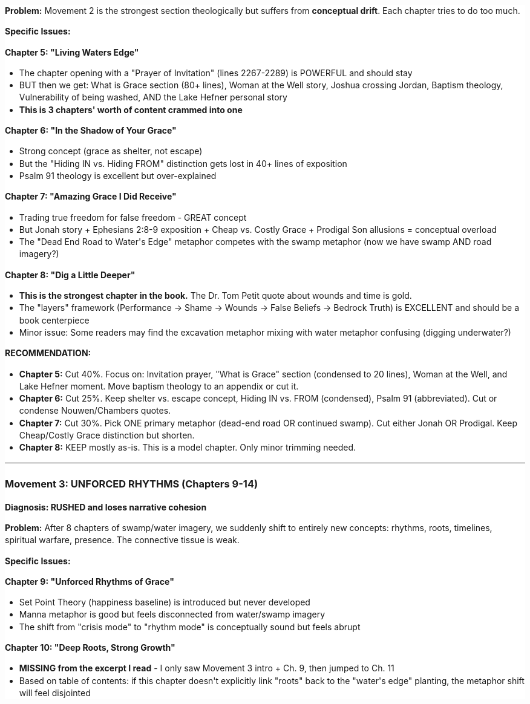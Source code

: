 **Problem:** Movement 2 is the strongest section theologically but suffers from **conceptual drift**. Each chapter tries to do too much.

**Specific Issues:**

**Chapter 5: "Living Waters Edge"**
- The chapter opening with a "Prayer of Invitation" (lines 2267-2289) is POWERFUL and should stay
- BUT then we get: What is Grace section (80+ lines), Woman at the Well story, Joshua crossing Jordan, Baptism theology, Vulnerability of being washed, AND the Lake Hefner personal story
- **This is 3 chapters' worth of content crammed into one**

**Chapter 6: "In the Shadow of Your Grace"**
- Strong concept (grace as shelter, not escape)
- But the "Hiding IN vs. Hiding FROM" distinction gets lost in 40+ lines of exposition
- Psalm 91 theology is excellent but over-explained

**Chapter 7: "Amazing Grace I Did Receive"**
- Trading true freedom for false freedom - GREAT concept
- But Jonah story + Ephesians 2:8-9 exposition + Cheap vs. Costly Grace + Prodigal Son allusions = conceptual overload
- The "Dead End Road to Water's Edge" metaphor competes with the swamp metaphor (now we have swamp AND road imagery?)

**Chapter 8: "Dig a Little Deeper"**
- **This is the strongest chapter in the book.** The Dr. Tom Petit quote about wounds and time is gold.
- The "layers" framework (Performance → Shame → Wounds → False Beliefs → Bedrock Truth) is EXCELLENT and should be a book centerpiece
- Minor issue: Some readers may find the excavation metaphor mixing with water metaphor confusing (digging underwater?)

**RECOMMENDATION:**
- **Chapter 5:** Cut 40%. Focus on: Invitation prayer, "What is Grace" section (condensed to 20 lines), Woman at the Well, and Lake Hefner moment. Move baptism theology to an appendix or cut it.
- **Chapter 6:** Cut 25%. Keep shelter vs. escape concept, Hiding IN vs. FROM (condensed), Psalm 91 (abbreviated). Cut or condense Nouwen/Chambers quotes.
- **Chapter 7:** Cut 30%. Pick ONE primary metaphor (dead-end road OR continued swamp). Cut either Jonah OR Prodigal. Keep Cheap/Costly Grace distinction but shorten.
- **Chapter 8:** KEEP mostly as-is. This is a model chapter. Only minor trimming needed.

---

### Movement 3: UNFORCED RHYTHMS (Chapters 9-14)
**Diagnosis: RUSHED and loses narrative cohesion**

**Problem:** After 8 chapters of swamp/water imagery, we suddenly shift to entirely new concepts: rhythms, roots, timelines, spiritual warfare, presence. The connective tissue is weak.

**Specific Issues:**

**Chapter 9: "Unforced Rhythms of Grace"**
- Set Point Theory (happiness baseline) is introduced but never developed
- Manna metaphor is good but feels disconnected from water/swamp imagery
- The shift from "crisis mode" to "rhythm mode" is conceptually sound but feels abrupt

**Chapter 10: "Deep Roots, Strong Growth"**
- **MISSING from the excerpt I read** - I only saw Movement 3 intro + Ch. 9, then jumped to Ch. 11
- Based on table of contents: if this chapter doesn't explicitly link "roots" back to the "water's edge" planting, the metaphor shift will feel disjointed
